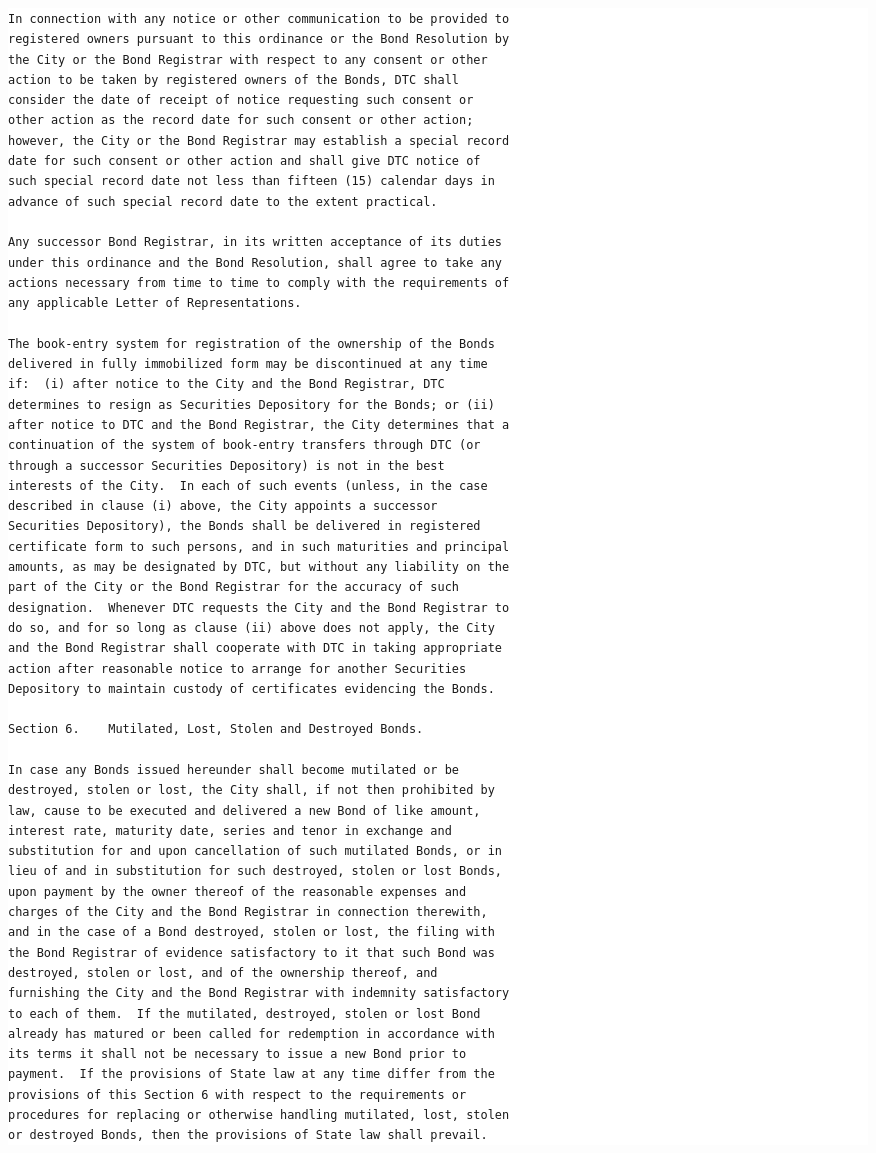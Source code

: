     In connection with any notice or other communication to be provided to  
    registered owners pursuant to this ordinance or the Bond Resolution by  
    the City or the Bond Registrar with respect to any consent or other  
    action to be taken by registered owners of the Bonds, DTC shall  
    consider the date of receipt of notice requesting such consent or  
    other action as the record date for such consent or other action;  
    however, the City or the Bond Registrar may establish a special record  
    date for such consent or other action and shall give DTC notice of  
    such special record date not less than fifteen (15) calendar days in  
    advance of such special record date to the extent practical.  
  
    Any successor Bond Registrar, in its written acceptance of its duties  
    under this ordinance and the Bond Resolution, shall agree to take any  
    actions necessary from time to time to comply with the requirements of  
    any applicable Letter of Representations.  
  
    The book-entry system for registration of the ownership of the Bonds  
    delivered in fully immobilized form may be discontinued at any time  
    if:  (i) after notice to the City and the Bond Registrar, DTC  
    determines to resign as Securities Depository for the Bonds; or (ii)  
    after notice to DTC and the Bond Registrar, the City determines that a  
    continuation of the system of book-entry transfers through DTC (or  
    through a successor Securities Depository) is not in the best  
    interests of the City.  In each of such events (unless, in the case  
    described in clause (i) above, the City appoints a successor  
    Securities Depository), the Bonds shall be delivered in registered  
    certificate form to such persons, and in such maturities and principal  
    amounts, as may be designated by DTC, but without any liability on the  
    part of the City or the Bond Registrar for the accuracy of such  
    designation.  Whenever DTC requests the City and the Bond Registrar to  
    do so, and for so long as clause (ii) above does not apply, the City  
    and the Bond Registrar shall cooperate with DTC in taking appropriate  
    action after reasonable notice to arrange for another Securities  
    Depository to maintain custody of certificates evidencing the Bonds.  
  
    Section 6.    Mutilated, Lost, Stolen and Destroyed Bonds.  
  
    In case any Bonds issued hereunder shall become mutilated or be  
    destroyed, stolen or lost, the City shall, if not then prohibited by  
    law, cause to be executed and delivered a new Bond of like amount,  
    interest rate, maturity date, series and tenor in exchange and  
    substitution for and upon cancellation of such mutilated Bonds, or in  
    lieu of and in substitution for such destroyed, stolen or lost Bonds,  
    upon payment by the owner thereof of the reasonable expenses and  
    charges of the City and the Bond Registrar in connection therewith,  
    and in the case of a Bond destroyed, stolen or lost, the filing with  
    the Bond Registrar of evidence satisfactory to it that such Bond was  
    destroyed, stolen or lost, and of the ownership thereof, and  
    furnishing the City and the Bond Registrar with indemnity satisfactory  
    to each of them.  If the mutilated, destroyed, stolen or lost Bond  
    already has matured or been called for redemption in accordance with  
    its terms it shall not be necessary to issue a new Bond prior to  
    payment.  If the provisions of State law at any time differ from the  
    provisions of this Section 6 with respect to the requirements or  
    procedures for replacing or otherwise handling mutilated, lost, stolen  
    or destroyed Bonds, then the provisions of State law shall prevail.  
  